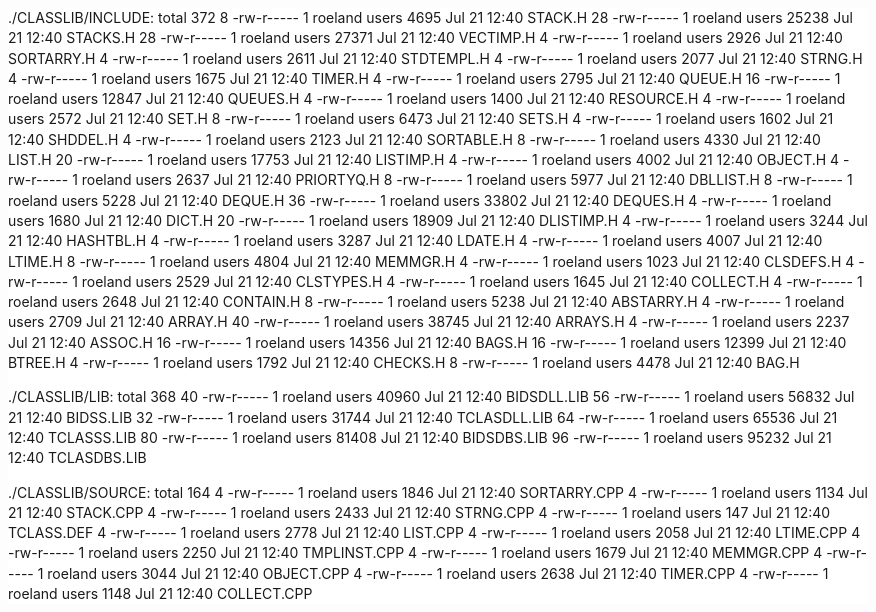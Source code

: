 ./CLASSLIB/INCLUDE:
total 372
 8 -rw-r----- 1 roeland users  4695 Jul 21 12:40 STACK.H
28 -rw-r----- 1 roeland users 25238 Jul 21 12:40 STACKS.H
28 -rw-r----- 1 roeland users 27371 Jul 21 12:40 VECTIMP.H
 4 -rw-r----- 1 roeland users  2926 Jul 21 12:40 SORTARRY.H
 4 -rw-r----- 1 roeland users  2611 Jul 21 12:40 STDTEMPL.H
 4 -rw-r----- 1 roeland users  2077 Jul 21 12:40 STRNG.H
 4 -rw-r----- 1 roeland users  1675 Jul 21 12:40 TIMER.H
 4 -rw-r----- 1 roeland users  2795 Jul 21 12:40 QUEUE.H
16 -rw-r----- 1 roeland users 12847 Jul 21 12:40 QUEUES.H
 4 -rw-r----- 1 roeland users  1400 Jul 21 12:40 RESOURCE.H
 4 -rw-r----- 1 roeland users  2572 Jul 21 12:40 SET.H
 8 -rw-r----- 1 roeland users  6473 Jul 21 12:40 SETS.H
 4 -rw-r----- 1 roeland users  1602 Jul 21 12:40 SHDDEL.H
 4 -rw-r----- 1 roeland users  2123 Jul 21 12:40 SORTABLE.H
 8 -rw-r----- 1 roeland users  4330 Jul 21 12:40 LIST.H
20 -rw-r----- 1 roeland users 17753 Jul 21 12:40 LISTIMP.H
 4 -rw-r----- 1 roeland users  4002 Jul 21 12:40 OBJECT.H
 4 -rw-r----- 1 roeland users  2637 Jul 21 12:40 PRIORTYQ.H
 8 -rw-r----- 1 roeland users  5977 Jul 21 12:40 DBLLIST.H
 8 -rw-r----- 1 roeland users  5228 Jul 21 12:40 DEQUE.H
36 -rw-r----- 1 roeland users 33802 Jul 21 12:40 DEQUES.H
 4 -rw-r----- 1 roeland users  1680 Jul 21 12:40 DICT.H
20 -rw-r----- 1 roeland users 18909 Jul 21 12:40 DLISTIMP.H
 4 -rw-r----- 1 roeland users  3244 Jul 21 12:40 HASHTBL.H
 4 -rw-r----- 1 roeland users  3287 Jul 21 12:40 LDATE.H
 4 -rw-r----- 1 roeland users  4007 Jul 21 12:40 LTIME.H
 8 -rw-r----- 1 roeland users  4804 Jul 21 12:40 MEMMGR.H
 4 -rw-r----- 1 roeland users  1023 Jul 21 12:40 CLSDEFS.H
 4 -rw-r----- 1 roeland users  2529 Jul 21 12:40 CLSTYPES.H
 4 -rw-r----- 1 roeland users  1645 Jul 21 12:40 COLLECT.H
 4 -rw-r----- 1 roeland users  2648 Jul 21 12:40 CONTAIN.H
 8 -rw-r----- 1 roeland users  5238 Jul 21 12:40 ABSTARRY.H
 4 -rw-r----- 1 roeland users  2709 Jul 21 12:40 ARRAY.H
40 -rw-r----- 1 roeland users 38745 Jul 21 12:40 ARRAYS.H
 4 -rw-r----- 1 roeland users  2237 Jul 21 12:40 ASSOC.H
16 -rw-r----- 1 roeland users 14356 Jul 21 12:40 BAGS.H
16 -rw-r----- 1 roeland users 12399 Jul 21 12:40 BTREE.H
 4 -rw-r----- 1 roeland users  1792 Jul 21 12:40 CHECKS.H
 8 -rw-r----- 1 roeland users  4478 Jul 21 12:40 BAG.H

./CLASSLIB/LIB:
total 368
40 -rw-r----- 1 roeland users 40960 Jul 21 12:40 BIDSDLL.LIB
56 -rw-r----- 1 roeland users 56832 Jul 21 12:40 BIDSS.LIB
32 -rw-r----- 1 roeland users 31744 Jul 21 12:40 TCLASDLL.LIB
64 -rw-r----- 1 roeland users 65536 Jul 21 12:40 TCLASSS.LIB
80 -rw-r----- 1 roeland users 81408 Jul 21 12:40 BIDSDBS.LIB
96 -rw-r----- 1 roeland users 95232 Jul 21 12:40 TCLASDBS.LIB

./CLASSLIB/SOURCE:
total 164
 4 -rw-r----- 1 roeland users  1846 Jul 21 12:40 SORTARRY.CPP
 4 -rw-r----- 1 roeland users  1134 Jul 21 12:40 STACK.CPP
 4 -rw-r----- 1 roeland users  2433 Jul 21 12:40 STRNG.CPP
 4 -rw-r----- 1 roeland users   147 Jul 21 12:40 TCLASS.DEF
 4 -rw-r----- 1 roeland users  2778 Jul 21 12:40 LIST.CPP
 4 -rw-r----- 1 roeland users  2058 Jul 21 12:40 LTIME.CPP
 4 -rw-r----- 1 roeland users  2250 Jul 21 12:40 TMPLINST.CPP
 4 -rw-r----- 1 roeland users  1679 Jul 21 12:40 MEMMGR.CPP
 4 -rw-r----- 1 roeland users  3044 Jul 21 12:40 OBJECT.CPP
 4 -rw-r----- 1 roeland users  2638 Jul 21 12:40 TIMER.CPP
 4 -rw-r----- 1 roeland users  1148 Jul 21 12:40 COLLECT.CPP